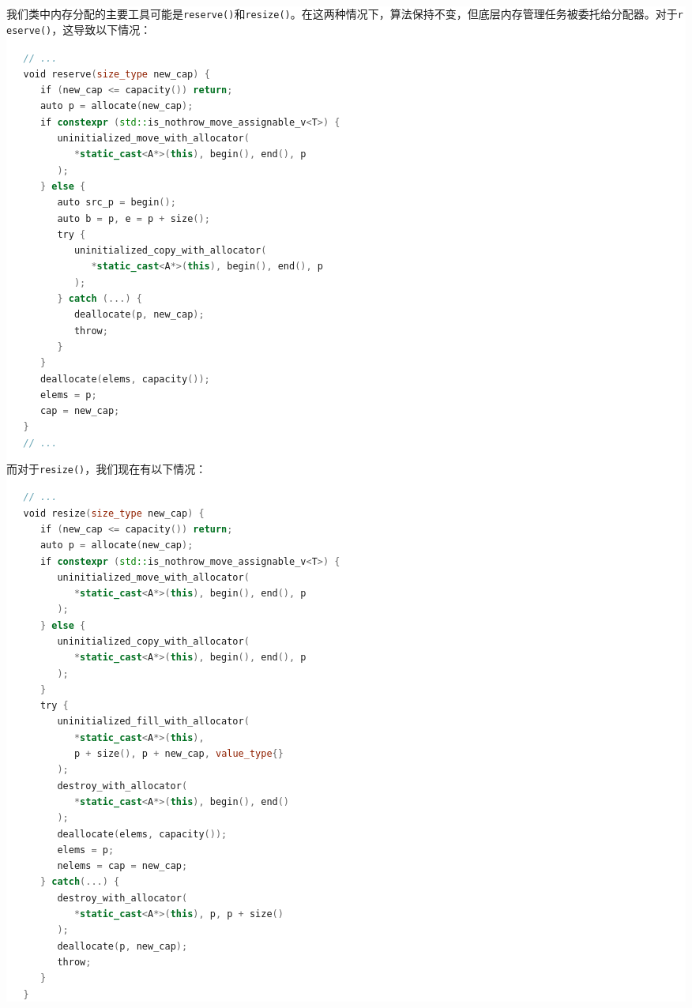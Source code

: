 我们类中内存分配的主要工具可能是`reserve()`和`resize()`。在这两种情况下，算法保持不变，但底层内存管理任务被委托给分配器。对于`reserve()`，这导致以下情况：

```cpp
   // ...
   void reserve(size_type new_cap) {
      if (new_cap <= capacity()) return;
      auto p = allocate(new_cap);
      if constexpr (std::is_nothrow_move_assignable_v<T>) {
         uninitialized_move_with_allocator(
            *static_cast<A*>(this), begin(), end(), p
         );
      } else {
         auto src_p = begin();
         auto b = p, e = p + size();
         try {
            uninitialized_copy_with_allocator(
               *static_cast<A*>(this), begin(), end(), p
            );
         } catch (...) {
            deallocate(p, new_cap);
            throw;
         }
      }
      deallocate(elems, capacity());
      elems = p;
      cap = new_cap;
   }
   // ...
```

而对于`resize()`，我们现在有以下情况：

```cpp
   // ...
   void resize(size_type new_cap) {
      if (new_cap <= capacity()) return;
      auto p = allocate(new_cap);
      if constexpr (std::is_nothrow_move_assignable_v<T>) {
         uninitialized_move_with_allocator(
            *static_cast<A*>(this), begin(), end(), p
         );
      } else {
         uninitialized_copy_with_allocator(
            *static_cast<A*>(this), begin(), end(), p
         );
      }
      try {
         uninitialized_fill_with_allocator(
            *static_cast<A*>(this),
            p + size(), p + new_cap, value_type{}
         );
         destroy_with_allocator(
            *static_cast<A*>(this), begin(), end()
         );
         deallocate(elems, capacity());
         elems = p;
         nelems = cap = new_cap;
      } catch(...) {
         destroy_with_allocator(
            *static_cast<A*>(this), p, p + size()
         );
         deallocate(p, new_cap);
         throw;
      }
   }
```